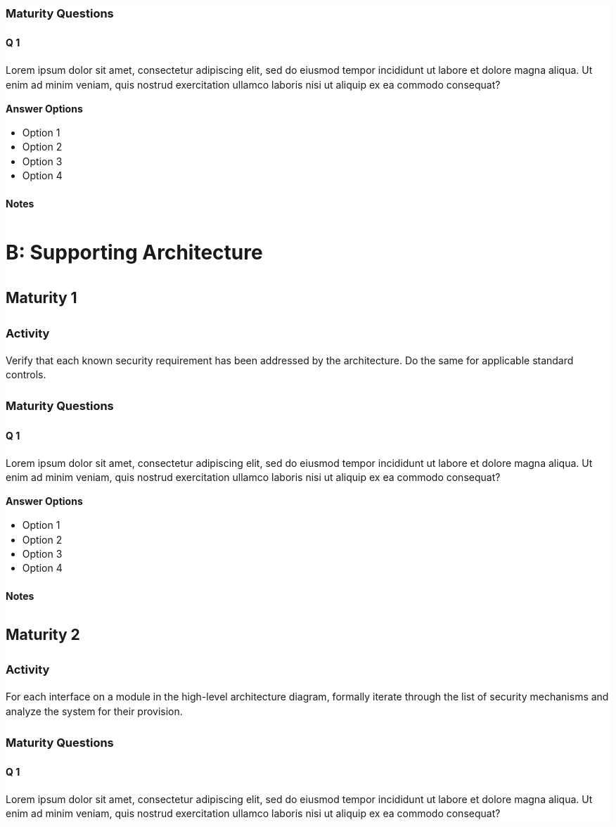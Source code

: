 ### Maturity Questions
#### Q 1
Lorem ipsum dolor sit amet, consectetur adipiscing elit, sed do eiusmod tempor incididunt ut labore et dolore magna aliqua. Ut enim ad minim veniam, quis nostrud exercitation ullamco laboris nisi ut aliquip ex ea commodo consequat?

**Answer Options**
- Option 1
- Option 2
- Option 3
- Option 4

#### Notes


# B: Supporting Architecture

## Maturity 1
### Activity
Verify that each known security requirement has been addressed by the architecture. Do the same for applicable standard controls.

### Maturity Questions
#### Q 1
Lorem ipsum dolor sit amet, consectetur adipiscing elit, sed do eiusmod tempor incididunt ut labore et dolore magna aliqua. Ut enim ad minim veniam, quis nostrud exercitation ullamco laboris nisi ut aliquip ex ea commodo consequat?

**Answer Options**
- Option 1
- Option 2
- Option 3
- Option 4

#### Notes


## Maturity 2
### Activity
For each interface on a module in the high-level architecture diagram, formally iterate through the list of security mechanisms and analyze the system for their provision.

### Maturity Questions
#### Q 1
Lorem ipsum dolor sit amet, consectetur adipiscing elit, sed do eiusmod tempor incididunt ut labore et dolore magna aliqua. Ut enim ad minim veniam, quis nostrud exercitation ullamco laboris nisi ut aliquip ex ea commodo consequat?
